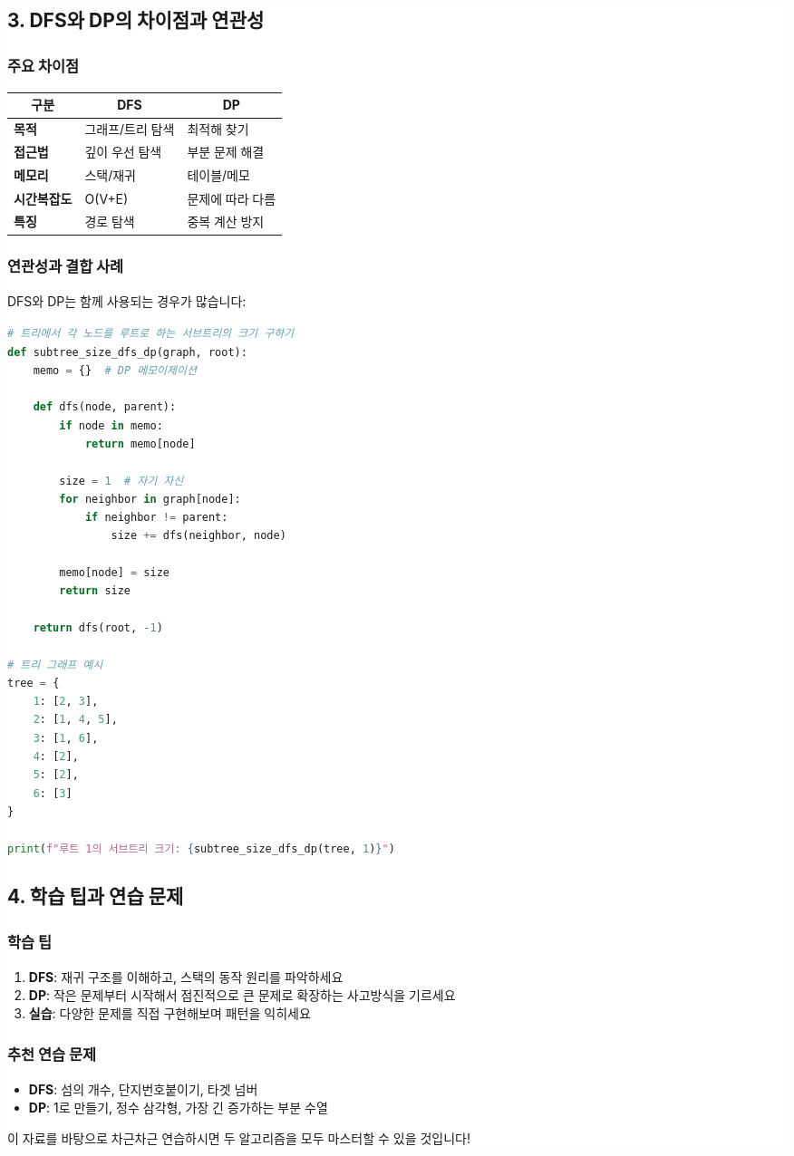 
## 3. DFS와 DP의 차이점과 연관성

### 주요 차이점

| 구분 | DFS | DP |
|------|-----|-----|
| **목적** | 그래프/트리 탐색 | 최적해 찾기 |
| **접근법** | 깊이 우선 탐색 | 부분 문제 해결 |
| **메모리** | 스택/재귀 | 테이블/메모 |
| **시간복잡도** | O(V+E) | 문제에 따라 다름 |
| **특징** | 경로 탐색 | 중복 계산 방지 |

### 연관성과 결합 사례

DFS와 DP는 함께 사용되는 경우가 많습니다:

```python
# 트리에서 각 노드를 루트로 하는 서브트리의 크기 구하기
def subtree_size_dfs_dp(graph, root):
    memo = {}  # DP 메모이제이션
    
    def dfs(node, parent):
        if node in memo:
            return memo[node]
        
        size = 1  # 자기 자신
        for neighbor in graph[node]:
            if neighbor != parent:
                size += dfs(neighbor, node)
        
        memo[node] = size
        return size
    
    return dfs(root, -1)

# 트리 그래프 예시
tree = {
    1: [2, 3],
    2: [1, 4, 5],
    3: [1, 6],
    4: [2],
    5: [2],
    6: [3]
}

print(f"루트 1의 서브트리 크기: {subtree_size_dfs_dp(tree, 1)}")
```

## 4. 학습 팁과 연습 문제

### 학습 팁
1. **DFS**: 재귀 구조를 이해하고, 스택의 동작 원리를 파악하세요
2. **DP**: 작은 문제부터 시작해서 점진적으로 큰 문제로 확장하는 사고방식을 기르세요
3. **실습**: 다양한 문제를 직접 구현해보며 패턴을 익히세요

### 추천 연습 문제
- **DFS**: 섬의 개수, 단지번호붙이기, 타겟 넘버
- **DP**: 1로 만들기, 정수 삼각형, 가장 긴 증가하는 부분 수열

이 자료를 바탕으로 차근차근 연습하시면 두 알고리즘을 모두 마스터할 수 있을 것입니다!